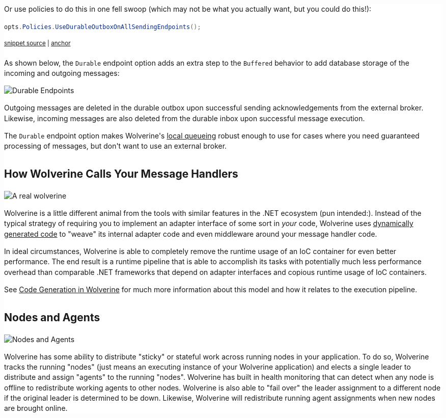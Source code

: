 
Or use policies to do this in one fell swoop (which may not be what you actually want, but you could do this!):


<a id='snippet-sample_all_outgoing_are_durable'></a>
```cs
opts.Policies.UseDurableOutboxOnAllSendingEndpoints();
```
<sup><a href='https://github.com/JasperFx/wolverine/blob/main/src/Transports/Azure/Wolverine.AzureServiceBus.Tests/DocumentationSamples.cs#L149-L153' title='Snippet source file'>snippet source</a> | <a href='#snippet-sample_all_outgoing_are_durable' title='Start of snippet'>anchor</a></sup>


As shown below, the `Durable` endpoint option adds an extra step to the `Buffered` behavior to add database storage of the 
incoming and outgoing messages:

![Durable Endpoints](/durable-endpoints.png)

Outgoing messages are deleted in the durable outbox upon successful sending acknowledgements from the external broker. Likewise,
incoming messages are also deleted from the durable inbox upon successful message execution.

The `Durable` endpoint option makes Wolverine's [local queueing](/guide/messaging/transports/local) robust enough to use for cases where you need 
guaranteed processing of messages, but don't want to use an external broker.

## How Wolverine Calls Your Message Handlers

![A real wolverine](/real_wolverine.jpeg)

Wolverine is a little different animal from the tools with similar features in the .NET ecosystem (pun intended:). Instead of the typical strategy of
requiring you to implement an adapter interface of some sort in *your* code, Wolverine uses [dynamically generated code](./codegen) to "weave" its internal adapter code and 
even middleware around your message handler code. 

In ideal circumstances, Wolverine is able to completely remove the runtime usage of an IoC container for even better performance. The
end result is a runtime pipeline that is able to accomplish its tasks with potentially much less performance overhead than comparable .NET frameworks 
that depend on adapter interfaces and copious runtime usage of IoC containers.

See [Code Generation in Wolverine](/guide/codegen) for much more information about this model and how it relates to the execution pipeline.

## Nodes and Agents

![Nodes and Agents](/nodes-and-agents.png)

Wolverine has some ability to distribute "sticky" or stateful work across running nodes in your application. To do so, 
Wolverine tracks the running "nodes" (just means an executing instance of your Wolverine application) and elects a 
single leader to distribute and assign "agents" to the running "nodes". Wolverine has built in health monitoring that
can detect when any node is offline to redistribute working agents to other nodes. Wolverine is also able to "fail over" the
leader assignment to a different node if the original leader is determined to be down. Likewise, Wolverine will redistribute
running agent assignments when new nodes are brought online.
